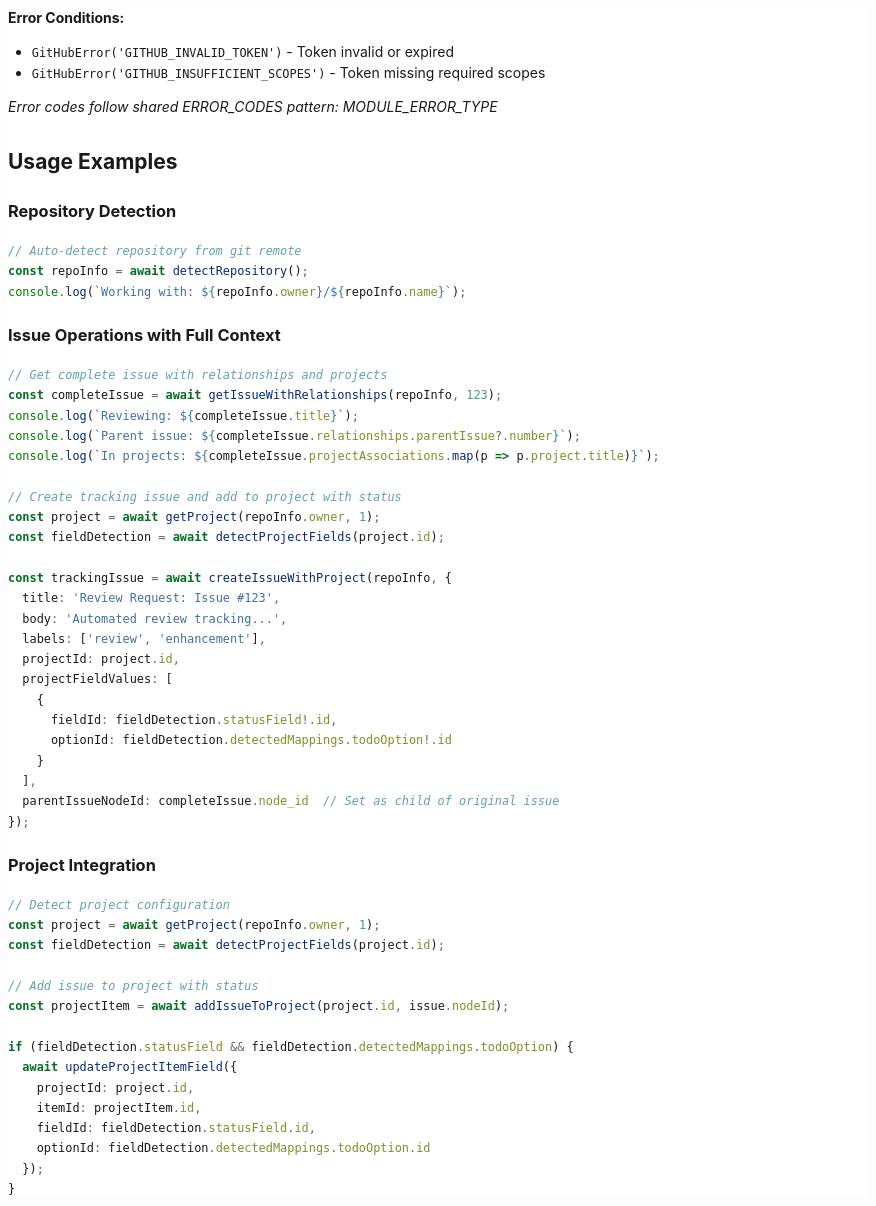 **Error Conditions:**
- `GitHubError('GITHUB_INVALID_TOKEN')` - Token invalid or expired
- `GitHubError('GITHUB_INSUFFICIENT_SCOPES')` - Token missing required scopes

*Error codes follow shared ERROR_CODES pattern: MODULE_ERROR_TYPE*

## Usage Examples

### Repository Detection
```typescript
// Auto-detect repository from git remote
const repoInfo = await detectRepository();
console.log(`Working with: ${repoInfo.owner}/${repoInfo.name}`);
```

### Issue Operations with Full Context
```typescript
// Get complete issue with relationships and projects
const completeIssue = await getIssueWithRelationships(repoInfo, 123);
console.log(`Reviewing: ${completeIssue.title}`);
console.log(`Parent issue: ${completeIssue.relationships.parentIssue?.number}`);
console.log(`In projects: ${completeIssue.projectAssociations.map(p => p.project.title)}`);

// Create tracking issue and add to project with status
const project = await getProject(repoInfo.owner, 1);
const fieldDetection = await detectProjectFields(project.id);

const trackingIssue = await createIssueWithProject(repoInfo, {
  title: 'Review Request: Issue #123',
  body: 'Automated review tracking...',
  labels: ['review', 'enhancement'],
  projectId: project.id,
  projectFieldValues: [
    {
      fieldId: fieldDetection.statusField!.id,
      optionId: fieldDetection.detectedMappings.todoOption!.id
    }
  ],
  parentIssueNodeId: completeIssue.node_id  // Set as child of original issue
});
```

### Project Integration
```typescript
// Detect project configuration
const project = await getProject(repoInfo.owner, 1);
const fieldDetection = await detectProjectFields(project.id);

// Add issue to project with status
const projectItem = await addIssueToProject(project.id, issue.nodeId);

if (fieldDetection.statusField && fieldDetection.detectedMappings.todoOption) {
  await updateProjectItemField({
    projectId: project.id,
    itemId: projectItem.id,
    fieldId: fieldDetection.statusField.id,
    optionId: fieldDetection.detectedMappings.todoOption.id
  });
}
```
